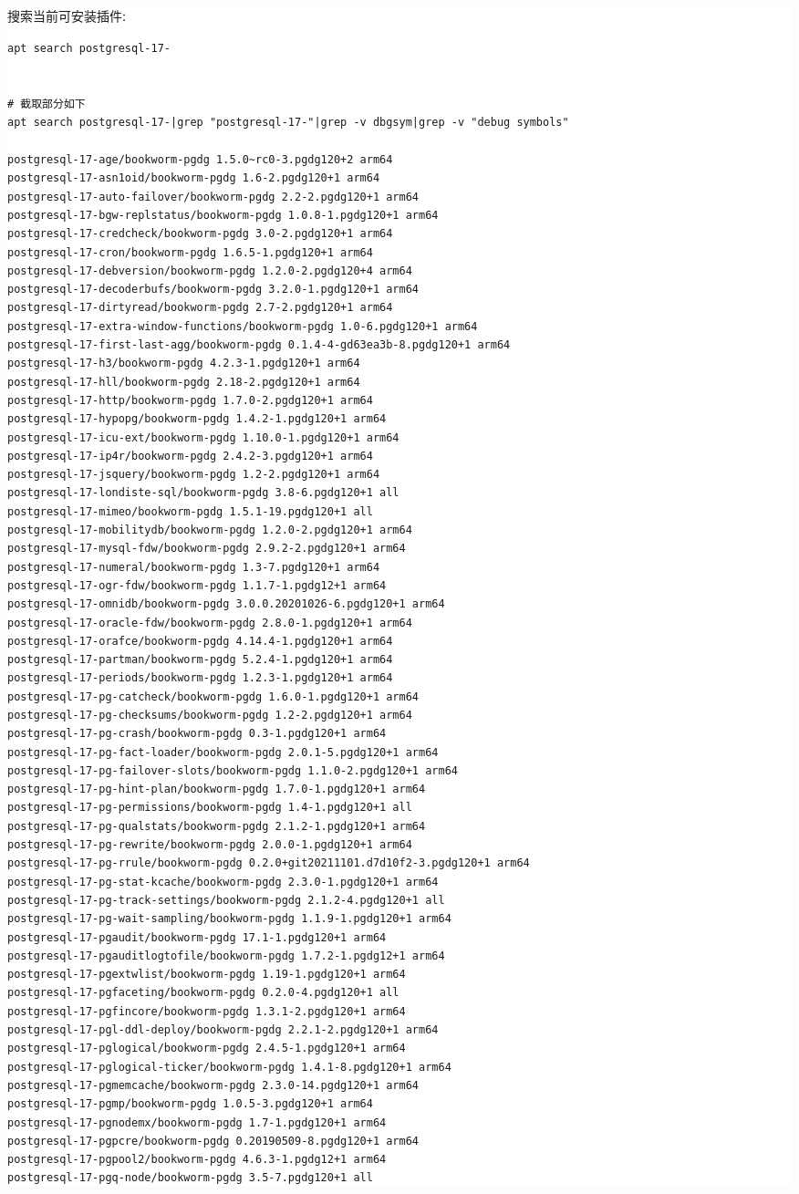 搜索当前可安装插件:
```
apt search postgresql-17-


# 截取部分如下
apt search postgresql-17-|grep "postgresql-17-"|grep -v dbgsym|grep -v "debug symbols"

postgresql-17-age/bookworm-pgdg 1.5.0~rc0-3.pgdg120+2 arm64
postgresql-17-asn1oid/bookworm-pgdg 1.6-2.pgdg120+1 arm64
postgresql-17-auto-failover/bookworm-pgdg 2.2-2.pgdg120+1 arm64
postgresql-17-bgw-replstatus/bookworm-pgdg 1.0.8-1.pgdg120+1 arm64
postgresql-17-credcheck/bookworm-pgdg 3.0-2.pgdg120+1 arm64
postgresql-17-cron/bookworm-pgdg 1.6.5-1.pgdg120+1 arm64
postgresql-17-debversion/bookworm-pgdg 1.2.0-2.pgdg120+4 arm64
postgresql-17-decoderbufs/bookworm-pgdg 3.2.0-1.pgdg120+1 arm64
postgresql-17-dirtyread/bookworm-pgdg 2.7-2.pgdg120+1 arm64
postgresql-17-extra-window-functions/bookworm-pgdg 1.0-6.pgdg120+1 arm64
postgresql-17-first-last-agg/bookworm-pgdg 0.1.4-4-gd63ea3b-8.pgdg120+1 arm64
postgresql-17-h3/bookworm-pgdg 4.2.3-1.pgdg120+1 arm64
postgresql-17-hll/bookworm-pgdg 2.18-2.pgdg120+1 arm64
postgresql-17-http/bookworm-pgdg 1.7.0-2.pgdg120+1 arm64
postgresql-17-hypopg/bookworm-pgdg 1.4.2-1.pgdg120+1 arm64
postgresql-17-icu-ext/bookworm-pgdg 1.10.0-1.pgdg120+1 arm64
postgresql-17-ip4r/bookworm-pgdg 2.4.2-3.pgdg120+1 arm64
postgresql-17-jsquery/bookworm-pgdg 1.2-2.pgdg120+1 arm64
postgresql-17-londiste-sql/bookworm-pgdg 3.8-6.pgdg120+1 all
postgresql-17-mimeo/bookworm-pgdg 1.5.1-19.pgdg120+1 all
postgresql-17-mobilitydb/bookworm-pgdg 1.2.0-2.pgdg120+1 arm64
postgresql-17-mysql-fdw/bookworm-pgdg 2.9.2-2.pgdg120+1 arm64
postgresql-17-numeral/bookworm-pgdg 1.3-7.pgdg120+1 arm64
postgresql-17-ogr-fdw/bookworm-pgdg 1.1.7-1.pgdg12+1 arm64
postgresql-17-omnidb/bookworm-pgdg 3.0.0.20201026-6.pgdg120+1 arm64
postgresql-17-oracle-fdw/bookworm-pgdg 2.8.0-1.pgdg120+1 arm64
postgresql-17-orafce/bookworm-pgdg 4.14.4-1.pgdg120+1 arm64
postgresql-17-partman/bookworm-pgdg 5.2.4-1.pgdg120+1 arm64
postgresql-17-periods/bookworm-pgdg 1.2.3-1.pgdg120+1 arm64
postgresql-17-pg-catcheck/bookworm-pgdg 1.6.0-1.pgdg120+1 arm64
postgresql-17-pg-checksums/bookworm-pgdg 1.2-2.pgdg120+1 arm64
postgresql-17-pg-crash/bookworm-pgdg 0.3-1.pgdg120+1 arm64
postgresql-17-pg-fact-loader/bookworm-pgdg 2.0.1-5.pgdg120+1 arm64
postgresql-17-pg-failover-slots/bookworm-pgdg 1.1.0-2.pgdg120+1 arm64
postgresql-17-pg-hint-plan/bookworm-pgdg 1.7.0-1.pgdg120+1 arm64
postgresql-17-pg-permissions/bookworm-pgdg 1.4-1.pgdg120+1 all
postgresql-17-pg-qualstats/bookworm-pgdg 2.1.2-1.pgdg120+1 arm64
postgresql-17-pg-rewrite/bookworm-pgdg 2.0.0-1.pgdg120+1 arm64
postgresql-17-pg-rrule/bookworm-pgdg 0.2.0+git20211101.d7d10f2-3.pgdg120+1 arm64
postgresql-17-pg-stat-kcache/bookworm-pgdg 2.3.0-1.pgdg120+1 arm64
postgresql-17-pg-track-settings/bookworm-pgdg 2.1.2-4.pgdg120+1 all
postgresql-17-pg-wait-sampling/bookworm-pgdg 1.1.9-1.pgdg120+1 arm64
postgresql-17-pgaudit/bookworm-pgdg 17.1-1.pgdg120+1 arm64
postgresql-17-pgauditlogtofile/bookworm-pgdg 1.7.2-1.pgdg12+1 arm64
postgresql-17-pgextwlist/bookworm-pgdg 1.19-1.pgdg120+1 arm64
postgresql-17-pgfaceting/bookworm-pgdg 0.2.0-4.pgdg120+1 all
postgresql-17-pgfincore/bookworm-pgdg 1.3.1-2.pgdg120+1 arm64
postgresql-17-pgl-ddl-deploy/bookworm-pgdg 2.2.1-2.pgdg120+1 arm64
postgresql-17-pglogical/bookworm-pgdg 2.4.5-1.pgdg120+1 arm64
postgresql-17-pglogical-ticker/bookworm-pgdg 1.4.1-8.pgdg120+1 arm64
postgresql-17-pgmemcache/bookworm-pgdg 2.3.0-14.pgdg120+1 arm64
postgresql-17-pgmp/bookworm-pgdg 1.0.5-3.pgdg120+1 arm64
postgresql-17-pgnodemx/bookworm-pgdg 1.7-1.pgdg120+1 arm64
postgresql-17-pgpcre/bookworm-pgdg 0.20190509-8.pgdg120+1 arm64
postgresql-17-pgpool2/bookworm-pgdg 4.6.3-1.pgdg12+1 arm64
postgresql-17-pgq-node/bookworm-pgdg 3.5-7.pgdg120+1 all
```